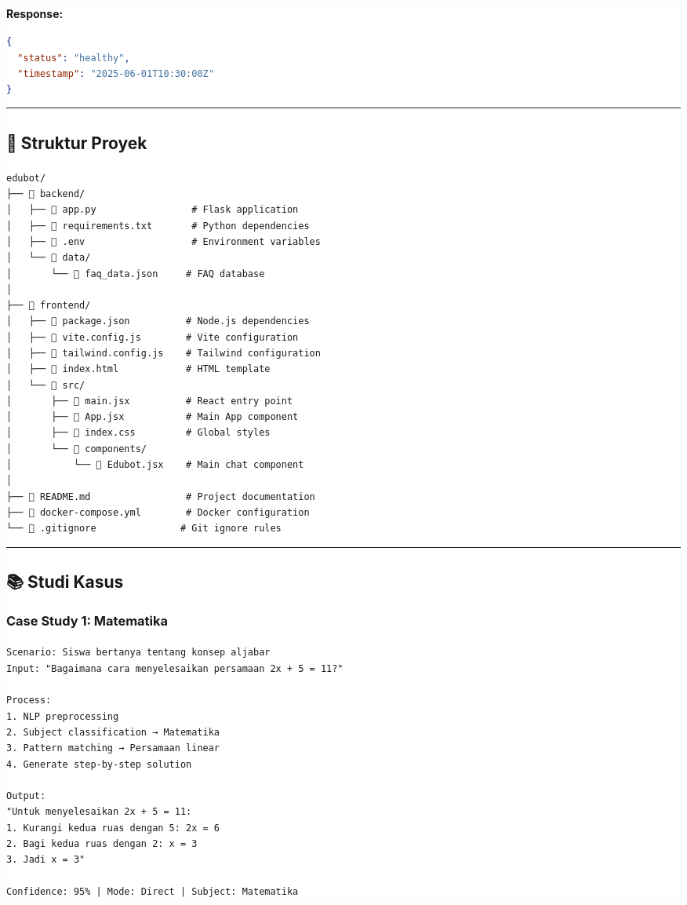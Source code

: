 **Response:**
```json
{
  "status": "healthy",
  "timestamp": "2025-06-01T10:30:00Z"
}
```

---

## 📁 Struktur Proyek

```
edubot/
├── 📁 backend/
│   ├── 📄 app.py                 # Flask application
│   ├── 📄 requirements.txt       # Python dependencies
│   ├── 📄 .env                   # Environment variables
│   └── 📁 data/
│       └── 📄 faq_data.json     # FAQ database
│
├── 📁 frontend/
│   ├── 📄 package.json          # Node.js dependencies
│   ├── 📄 vite.config.js        # Vite configuration
│   ├── 📄 tailwind.config.js    # Tailwind configuration
│   ├── 📄 index.html            # HTML template
│   └── 📁 src/
│       ├── 📄 main.jsx          # React entry point
│       ├── 📄 App.jsx           # Main App component
│       ├── 📄 index.css         # Global styles
│       └── 📁 components/
│           └── 📄 Edubot.jsx    # Main chat component
│
├── 📄 README.md                 # Project documentation
├── 📄 docker-compose.yml        # Docker configuration
└── 📄 .gitignore               # Git ignore rules
```

---

## 📚 Studi Kasus

### **Case Study 1: Matematika**
```
Scenario: Siswa bertanya tentang konsep aljabar
Input: "Bagaimana cara menyelesaikan persamaan 2x + 5 = 11?"

Process:
1. NLP preprocessing
2. Subject classification → Matematika
3. Pattern matching → Persamaan linear
4. Generate step-by-step solution

Output:
"Untuk menyelesaikan 2x + 5 = 11:
1. Kurangi kedua ruas dengan 5: 2x = 6
2. Bagi kedua ruas dengan 2: x = 3
3. Jadi x = 3"

Confidence: 95% | Mode: Direct | Subject: Matematika
```
